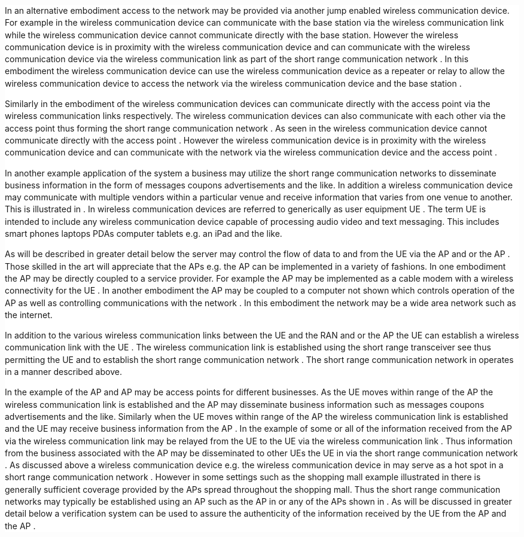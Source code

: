 
In an alternative embodiment access to the network may be provided via another jump enabled wireless communication device. For example in the wireless communication device can communicate with the base station via the wireless communication link while the wireless communication device cannot communicate directly with the base station. However the wireless communication device is in proximity with the wireless communication device and can communicate with the wireless communication device via the wireless communication link as part of the short range communication network . In this embodiment the wireless communication device can use the wireless communication device as a repeater or relay to allow the wireless communication device to access the network via the wireless communication device and the base station .

Similarly in the embodiment of the wireless communication devices can communicate directly with the access point via the wireless communication links respectively. The wireless communication devices can also communicate with each other via the access point thus forming the short range communication network . As seen in the wireless communication device cannot communicate directly with the access point . However the wireless communication device is in proximity with the wireless communication device and can communicate with the network via the wireless communication device and the access point .

In another example application of the system a business may utilize the short range communication networks to disseminate business information in the form of messages coupons advertisements and the like. In addition a wireless communication device may communicate with multiple vendors within a particular venue and receive information that varies from one venue to another. This is illustrated in . In wireless communication devices are referred to generically as user equipment UE . The term UE is intended to include any wireless communication device capable of processing audio video and text messaging. This includes smart phones laptops PDAs computer tablets e.g. an iPad and the like.

As will be described in greater detail below the server may control the flow of data to and from the UE via the AP and or the AP . Those skilled in the art will appreciate that the APs e.g. the AP can be implemented in a variety of fashions. In one embodiment the AP may be directly coupled to a service provider. For example the AP may be implemented as a cable modem with a wireless connectivity for the UE . In another embodiment the AP may be coupled to a computer not shown which controls operation of the AP as well as controlling communications with the network . In this embodiment the network may be a wide area network such as the internet.

In addition to the various wireless communication links between the UE and the RAN and or the AP the UE can establish a wireless communication link with the UE . The wireless communication link is established using the short range transceiver see thus permitting the UE and to establish the short range communication network . The short range communication network in operates in a manner described above.

In the example of the AP and AP may be access points for different businesses. As the UE moves within range of the AP the wireless communication link is established and the AP may disseminate business information such as messages coupons advertisements and the like. Similarly when the UE moves within range of the AP the wireless communication link is established and the UE may receive business information from the AP . In the example of some or all of the information received from the AP via the wireless communication link may be relayed from the UE to the UE via the wireless communication link . Thus information from the business associated with the AP may be disseminated to other UEs the UE in via the short range communication network . As discussed above a wireless communication device e.g. the wireless communication device in may serve as a hot spot in a short range communication network . However in some settings such as the shopping mall example illustrated in there is generally sufficient coverage provided by the APs spread throughout the shopping mall. Thus the short range communication networks may typically be established using an AP such as the AP in or any of the APs shown in . As will be discussed in greater detail below a verification system can be used to assure the authenticity of the information received by the UE from the AP and the AP .
